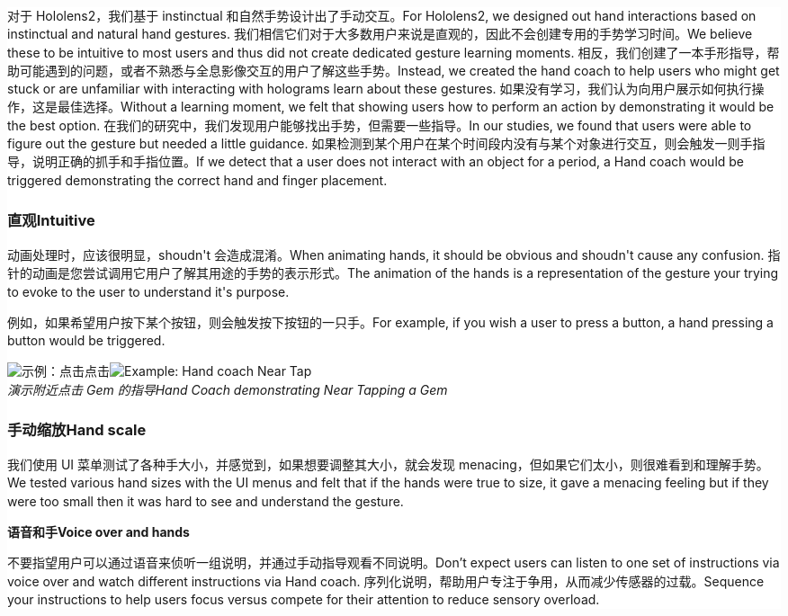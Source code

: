 <span data-ttu-id="5b7ba-130">对于 Hololens2，我们基于 instinctual 和自然手势设计出了手动交互。</span><span class="sxs-lookup"><span data-stu-id="5b7ba-130">For Hololens2, we designed out hand interactions based on instinctual and natural hand gestures.</span></span> <span data-ttu-id="5b7ba-131">我们相信它们对于大多数用户来说是直观的，因此不会创建专用的手势学习时间。</span><span class="sxs-lookup"><span data-stu-id="5b7ba-131">We believe these to be intuitive to most users and thus did not create dedicated gesture learning moments.</span></span> <span data-ttu-id="5b7ba-132">相反，我们创建了一本手形指导，帮助可能遇到的问题，或者不熟悉与全息影像交互的用户了解这些手势。</span><span class="sxs-lookup"><span data-stu-id="5b7ba-132">Instead, we created the hand coach to help users who might get stuck or are unfamiliar with interacting with holograms learn about these gestures.</span></span> <span data-ttu-id="5b7ba-133">如果没有学习，我们认为向用户展示如何执行操作，这是最佳选择。</span><span class="sxs-lookup"><span data-stu-id="5b7ba-133">Without a learning moment, we felt that showing users how to perform an action by demonstrating it would be the best option.</span></span> <span data-ttu-id="5b7ba-134">在我们的研究中，我们发现用户能够找出手势，但需要一些指导。</span><span class="sxs-lookup"><span data-stu-id="5b7ba-134">In our studies, we found that users were able to figure out the gesture but needed a little guidance.</span></span> <span data-ttu-id="5b7ba-135">如果检测到某个用户在某个时间段内没有与某个对象进行交互，则会触发一则手指导，说明正确的抓手和手指位置。</span><span class="sxs-lookup"><span data-stu-id="5b7ba-135">If we detect that a user does not interact with an object for a period, a Hand coach would be triggered demonstrating the correct hand and finger placement.</span></span> 

### <a name="intuitive"></a><span data-ttu-id="5b7ba-136">直观</span><span class="sxs-lookup"><span data-stu-id="5b7ba-136">Intuitive</span></span>

<span data-ttu-id="5b7ba-137">动画处理时，应该很明显，shoudn't 会造成混淆。</span><span class="sxs-lookup"><span data-stu-id="5b7ba-137">When animating hands, it should be obvious and shoudn't cause any confusion.</span></span> <span data-ttu-id="5b7ba-138">指针的动画是您尝试调用它用户了解其用途的手势的表示形式。</span><span class="sxs-lookup"><span data-stu-id="5b7ba-138">The animation of the hands is a representation of the gesture your trying to evoke to the user to understand it's purpose.</span></span> 

<span data-ttu-id="5b7ba-139">例如，如果希望用户按下某个按钮，则会触发按下按钮的一只手。</span><span class="sxs-lookup"><span data-stu-id="5b7ba-139">For example, if you wish a user to press a button, a hand pressing a button would be triggered.</span></span>

<span data-ttu-id="5b7ba-140">![示例：点击点击](images/HandCoach/NearSelect_unity.gif)</span><span class="sxs-lookup"><span data-stu-id="5b7ba-140">![Example: Hand coach Near Tap](images/HandCoach/NearSelect_unity.gif)</span></span><br>
<span data-ttu-id="5b7ba-141">*演示附近点击 Gem 的指导*</span><span class="sxs-lookup"><span data-stu-id="5b7ba-141">*Hand Coach demonstrating Near Tapping a Gem*</span></span>  

### <a name="hand-scale"></a><span data-ttu-id="5b7ba-142">手动缩放</span><span class="sxs-lookup"><span data-stu-id="5b7ba-142">Hand scale</span></span>

<span data-ttu-id="5b7ba-143">我们使用 UI 菜单测试了各种手大小，并感觉到，如果想要调整其大小，就会发现 menacing，但如果它们太小，则很难看到和理解手势。</span><span class="sxs-lookup"><span data-stu-id="5b7ba-143">We tested various hand sizes with the UI menus and felt that if the hands were true to size, it gave a menacing feeling but if they were too small then it was hard to see and understand the gesture.</span></span> 

<span data-ttu-id="5b7ba-144">**语音和手**</span><span class="sxs-lookup"><span data-stu-id="5b7ba-144">**Voice over and hands**</span></span>

<span data-ttu-id="5b7ba-145">不要指望用户可以通过语音来侦听一组说明，并通过手动指导观看不同说明。</span><span class="sxs-lookup"><span data-stu-id="5b7ba-145">Don’t expect users can listen to one set of instructions via voice over and watch different instructions via Hand coach.</span></span> <span data-ttu-id="5b7ba-146">序列化说明，帮助用户专注于争用，从而减少传感器的过载。</span><span class="sxs-lookup"><span data-stu-id="5b7ba-146">Sequence your instructions to help users focus versus compete for their attention to reduce sensory overload.</span></span>
